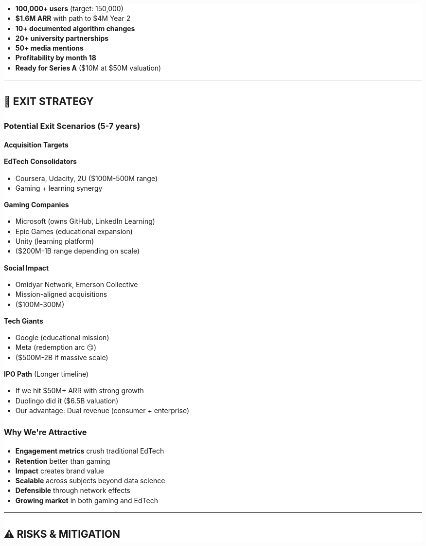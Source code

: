 - **100,000+ users** (target: 150,000)
- **$1.6M ARR** with path to $4M Year 2
- **10+ documented algorithm changes**
- **20+ university partnerships**
- **50+ media mentions**
- **Profitability by month 18**
- **Ready for Series A** ($10M at $50M valuation)

---

## 🎯 EXIT STRATEGY

### Potential Exit Scenarios (5-7 years)

**Acquisition Targets**

**EdTech Consolidators**
- Coursera, Udacity, 2U ($100M-500M range)
- Gaming + learning synergy

**Gaming Companies**
- Microsoft (owns GitHub, LinkedIn Learning)
- Epic Games (educational expansion)
- Unity (learning platform)
- ($200M-1B range depending on scale)

**Social Impact**
- Omidyar Network, Emerson Collective
- Mission-aligned acquisitions
- ($100M-300M)

**Tech Giants**
- Google (educational mission)
- Meta (redemption arc 😏)
- ($500M-2B if massive scale)

**IPO Path** (Longer timeline)
- If we hit $50M+ ARR with strong growth
- Duolingo did it ($6.5B valuation)
- Our advantage: Dual revenue (consumer + enterprise)

### Why We're Attractive

- **Engagement metrics** crush traditional EdTech
- **Retention** better than gaming
- **Impact** creates brand value
- **Scalable** across subjects beyond data science
- **Defensible** through network effects
- **Growing market** in both gaming and EdTech

---

## ⚠️ RISKS & MITIGATION

